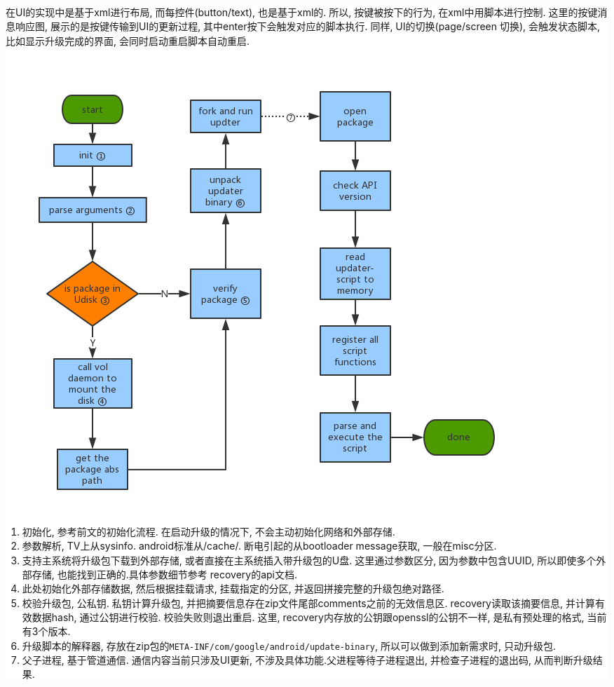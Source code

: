 在UI的实现中是基于xml进行布局, 而每控件(button/text), 也是基于xml的. 所以, 按键被按下的行为, 在xml中用脚本进行控制.
这里的按键消息响应图, 展示的是按键传输到UI的更新过程, 其中enter按下会触发对应的脚本执行. 同样, UI的切换(page/screen 切换), 会触发状态脚本, 比如显示升级完成的界面, 会同时启动重启脚本自动重启.

![1534164440930_8](recovery5.0详解.assets/1534164440930_8.png)

1. 初始化, 参考前文的初始化流程. 在启动升级的情况下, 不会主动初始化网络和外部存储.
2. 参数解析, TV上从sysinfo. android标准从/cache/. 断电引起的从bootloader message获取, 一般在misc分区.
3. 支持主系统将升级包下载到外部存储, 或者直接在主系统插入带升级包的U盘. 这里通过参数区分, 因为参数中包含UUID, 所以即使多个外部存储, 也能找到正确的.具体参数细节参考 recovery的api文档.
4. 此处初始化外部存储数据, 然后根据挂载请求, 挂载指定的分区, 并返回拼接完整的升级包绝对路径.
5. 校验升级包, 公私钥. 私钥计算升级包, 并把摘要信息存在zip文件尾部comments之前的无效信息区. recovery读取该摘要信息, 并计算有效数据hash, 通过公钥进行校验. 校验失败则退出重启. 这里, recovery内存放的公钥跟openssl的公钥不一样, 是私有预处理的格式, 当前有3个版本.
6. 升级脚本的解释器, 存放在zip包的```META-INF/com/google/android/update-binary```, 所以可以做到添加新需求时, 只动升级包.
7. 父子进程, 基于管道通信. 通信内容当前只涉及UI更新, 不涉及具体功能.父进程等待子进程退出, 并检查子进程的退出码, 从而判断升级结果.
